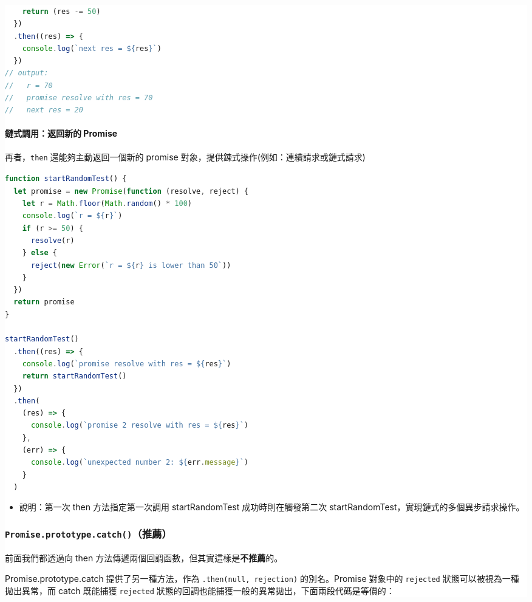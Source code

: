 ```js
    return (res -= 50)
  })
  .then((res) => {
    console.log(`next res = ${res}`)
  })
// output:
//   r = 70
//   promise resolve with res = 70
//   next res = 20
```

#### 鏈式調用：返回新的 Promise

再者，`then` 還能夠主動返回一個新的 promise 對象，提供鍊式操作(例如：連續請求或鏈式請求)

```js
function startRandomTest() {
  let promise = new Promise(function (resolve, reject) {
    let r = Math.floor(Math.random() * 100)
    console.log(`r = ${r}`)
    if (r >= 50) {
      resolve(r)
    } else {
      reject(new Error(`r = ${r} is lower than 50`))
    }
  })
  return promise
}

startRandomTest()
  .then((res) => {
    console.log(`promise resolve with res = ${res}`)
    return startRandomTest()
  })
  .then(
    (res) => {
      console.log(`promise 2 resolve with res = ${res}`)
    },
    (err) => {
      console.log(`unexpected number 2: ${err.message}`)
    }
  )
```

- 說明：第一次 then 方法指定第一次調用 startRandomTest 成功時則在觸發第二次 startRandomTest，實現鏈式的多個異步請求操作。

### `Promise.prototype.catch()`（推薦）

前面我們都透過向 then 方法傳遞兩個回調函數，但其實這樣是**不推薦**的。

Promise.prototype.catch 提供了另一種方法，作為 `.then(null, rejection)` 的別名。Promise 對象中的 `rejected` 狀態可以被視為一種拋出異常，而 catch 既能捕獲 `rejected` 狀態的回調也能捕獲一般的異常拋出，下面兩段代碼是等價的：
